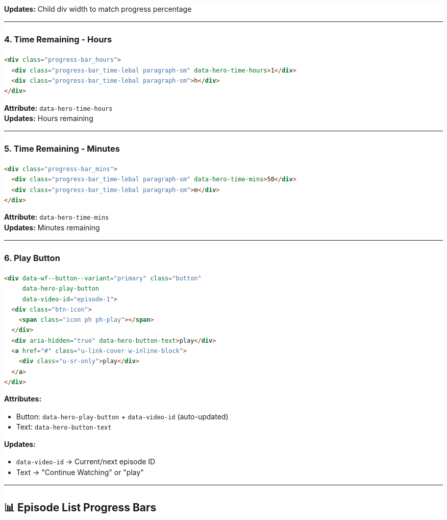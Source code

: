 **Updates:** Child div width to match progress percentage

---

### **4. Time Remaining - Hours**
```html
<div class="progress-bar_hours">
  <div class="progress-bar_time-lebal paragraph-sm" data-hero-time-hours>1</div>
  <div class="progress-bar_time-lebal paragraph-sm">h</div>
</div>
```
**Attribute:** `data-hero-time-hours`  
**Updates:** Hours remaining

---

### **5. Time Remaining - Minutes**
```html
<div class="progress-bar_mins">
  <div class="progress-bar_time-lebal paragraph-sm" data-hero-time-mins>50</div>
  <div class="progress-bar_time-lebal paragraph-sm">m</div>
</div>
```
**Attribute:** `data-hero-time-mins`  
**Updates:** Minutes remaining

---

### **6. Play Button**
```html
<div data-wf--button--variant="primary" class="button" 
     data-hero-play-button 
     data-video-id="episode-1">
  <div class="btn-icon">
    <span class="icon ph ph-play">​</span>
  </div>
  <div aria-hidden="true" data-hero-button-text>play</div>
  <a href="#" class="u-link-cover w-inline-block">
    <div class="u-sr-only">play</div>
  </a>
</div>
```
**Attributes:**
- Button: `data-hero-play-button` + `data-video-id` (auto-updated)
- Text: `data-hero-button-text`

**Updates:**
- `data-video-id` → Current/next episode ID
- Text → "Continue Watching" or "play"

---

## 📊 **Episode List Progress Bars**
